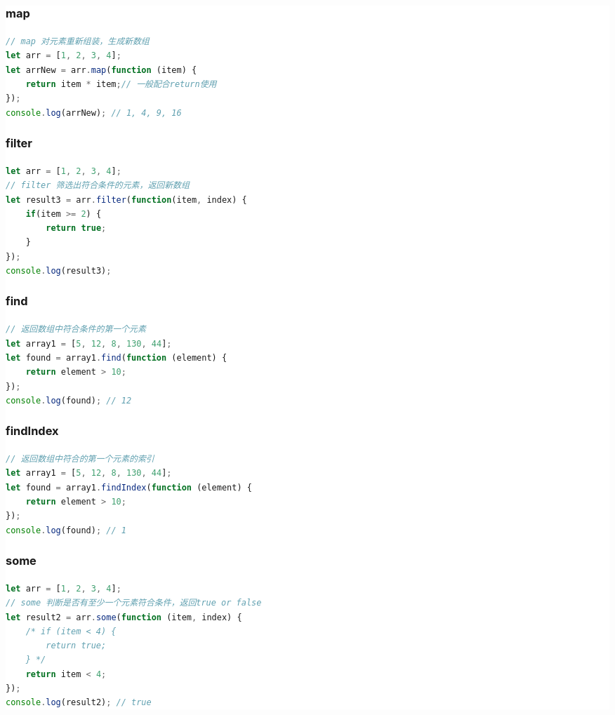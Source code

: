 ### map

``` javascript
// map 对元素重新组装，生成新数组
let arr = [1, 2, 3, 4];
let arrNew = arr.map(function (item) {
    return item * item;// 一般配合return使用
});
console.log(arrNew); // 1, 4, 9, 16
```

### filter

``` javascript
let arr = [1, 2, 3, 4];
// filter 筛选出符合条件的元素，返回新数组
let result3 = arr.filter(function(item, index) {
    if(item >= 2) {
        return true;
    }
});
console.log(result3);
```

### find

``` javascript
// 返回数组中符合条件的第一个元素
let array1 = [5, 12, 8, 130, 44];
let found = array1.find(function (element) {
    return element > 10;
});
console.log(found); // 12
```

### findIndex

``` javascript
// 返回数组中符合的第一个元素的索引
let array1 = [5, 12, 8, 130, 44];
let found = array1.findIndex(function (element) {
    return element > 10;
});
console.log(found); // 1
```

### some

``` javascript
let arr = [1, 2, 3, 4];
// some 判断是否有至少一个元素符合条件，返回true or false
let result2 = arr.some(function (item, index) {
    /* if (item < 4) {
        return true;
    } */
    return item < 4;
});
console.log(result2); // true
```
